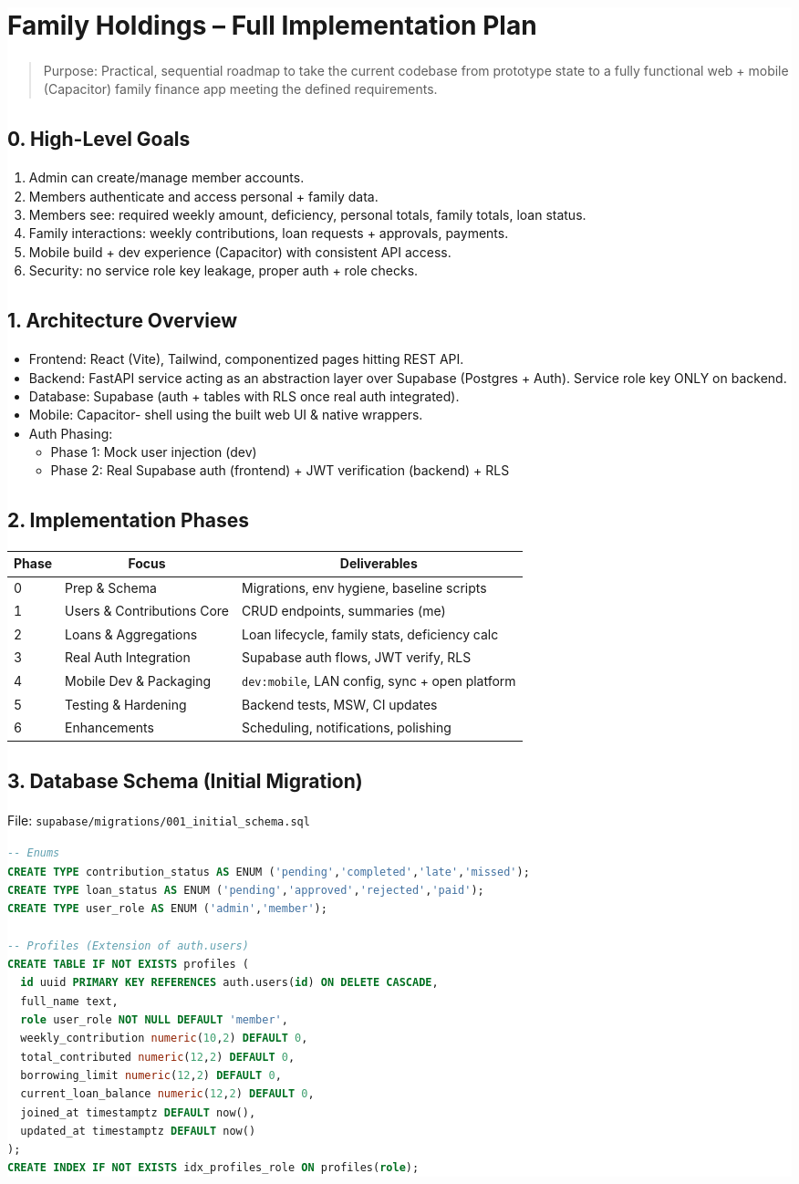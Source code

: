 # Family Holdings – Full Implementation Plan

> Purpose: Practical, sequential roadmap to take the current codebase from prototype state to a fully functional web + mobile (Capacitor) family finance app meeting the defined requirements.

## 0. High-Level Goals
1. Admin can create/manage member accounts.
2. Members authenticate and access personal + family data.
3. Members see: required weekly amount, deficiency, personal totals, family totals, loan status.
4. Family interactions: weekly contributions, loan requests + approvals, payments.
5. Mobile build + dev experience (Capacitor) with consistent API access.
6. Security: no service role key leakage, proper auth + role checks.

## 1. Architecture Overview
- Frontend: React (Vite), Tailwind, componentized pages hitting REST API.
- Backend: FastAPI service acting as an abstraction layer over Supabase (Postgres + Auth). Service role key ONLY on backend.
- Database: Supabase (auth + tables with RLS once real auth integrated).
- Mobile: Capacitor- shell using the built web UI & native wrappers.
- Auth Phasing:
  - Phase 1: Mock user injection (dev)
  - Phase 2: Real Supabase auth (frontend) + JWT verification (backend) + RLS

## 2. Implementation Phases
| Phase | Focus | Deliverables |
|-------|-------|--------------|
| 0 | Prep & Schema | Migrations, env hygiene, baseline scripts |
| 1 | Users & Contributions Core | CRUD endpoints, summaries (me) |
| 2 | Loans & Aggregations | Loan lifecycle, family stats, deficiency calc |
| 3 | Real Auth Integration | Supabase auth flows, JWT verify, RLS |
| 4 | Mobile Dev & Packaging | `dev:mobile`, LAN config, sync + open platform |
| 5 | Testing & Hardening | Backend tests, MSW, CI updates |
| 6 | Enhancements | Scheduling, notifications, polishing |

## 3. Database Schema (Initial Migration)
File: `supabase/migrations/001_initial_schema.sql`

```sql
-- Enums
CREATE TYPE contribution_status AS ENUM ('pending','completed','late','missed');
CREATE TYPE loan_status AS ENUM ('pending','approved','rejected','paid');
CREATE TYPE user_role AS ENUM ('admin','member');

-- Profiles (Extension of auth.users)
CREATE TABLE IF NOT EXISTS profiles (
  id uuid PRIMARY KEY REFERENCES auth.users(id) ON DELETE CASCADE,
  full_name text,
  role user_role NOT NULL DEFAULT 'member',
  weekly_contribution numeric(10,2) DEFAULT 0,
  total_contributed numeric(12,2) DEFAULT 0,
  borrowing_limit numeric(12,2) DEFAULT 0,
  current_loan_balance numeric(12,2) DEFAULT 0,
  joined_at timestamptz DEFAULT now(),
  updated_at timestamptz DEFAULT now()
);
CREATE INDEX IF NOT EXISTS idx_profiles_role ON profiles(role);
```
